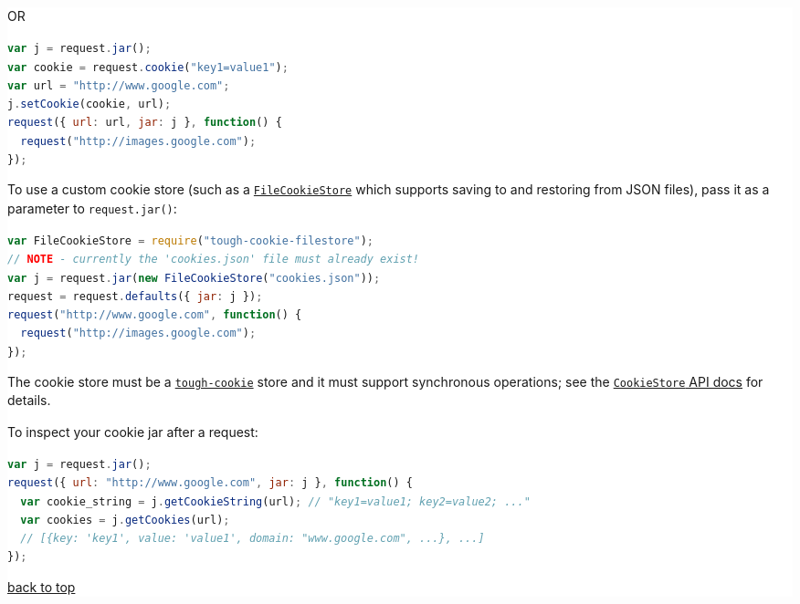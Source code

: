 OR

```js
var j = request.jar();
var cookie = request.cookie("key1=value1");
var url = "http://www.google.com";
j.setCookie(cookie, url);
request({ url: url, jar: j }, function() {
  request("http://images.google.com");
});
```

To use a custom cookie store (such as a
[`FileCookieStore`](https://github.com/mitsuru/tough-cookie-filestore)
which supports saving to and restoring from JSON files), pass it as a parameter
to `request.jar()`:

```js
var FileCookieStore = require("tough-cookie-filestore");
// NOTE - currently the 'cookies.json' file must already exist!
var j = request.jar(new FileCookieStore("cookies.json"));
request = request.defaults({ jar: j });
request("http://www.google.com", function() {
  request("http://images.google.com");
});
```

The cookie store must be a
[`tough-cookie`](https://github.com/SalesforceEng/tough-cookie)
store and it must support synchronous operations; see the
[`CookieStore` API docs](https://github.com/SalesforceEng/tough-cookie#cookiestore-api)
for details.

To inspect your cookie jar after a request:

```js
var j = request.jar();
request({ url: "http://www.google.com", jar: j }, function() {
  var cookie_string = j.getCookieString(url); // "key1=value1; key2=value2; ..."
  var cookies = j.getCookies(url);
  // [{key: 'key1', value: 'value1', domain: "www.google.com", ...}, ...]
});
```

[back to top](#table-of-contents)


[linux-timeout]: http://www.sekuda.com/overriding_the_default_linux_kernel_20_second_tcp_socket_connect_timeout
[connect]: http://linux.die.net/man/2/connect